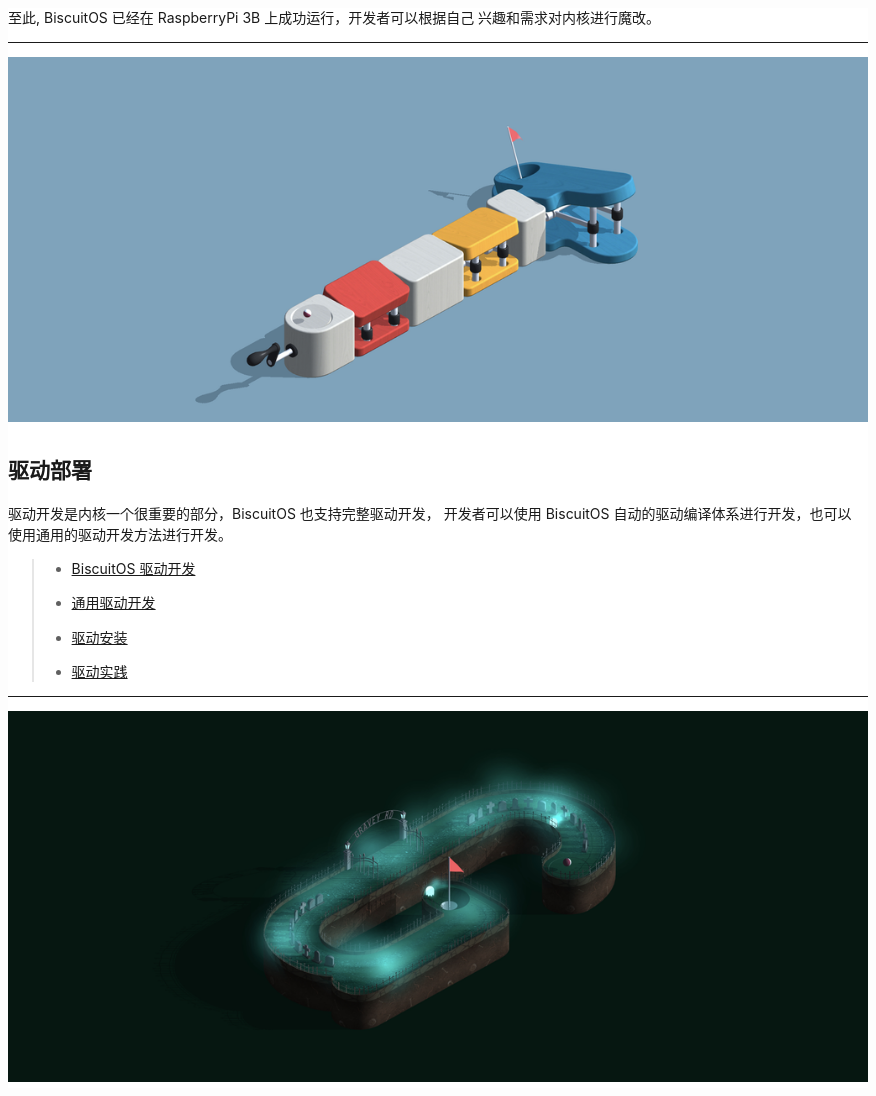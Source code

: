 至此, BiscuitOS 已经在 RaspberryPi 3B 上成功运行，开发者可以根据自己
兴趣和需求对内核进行魔改。


------------------------------------------

<span id="A020"></span>

![](/assets/PDB/BiscuitOS/kernel/IND00000T.jpg)

## 驱动部署

驱动开发是内核一个很重要的部分，BiscuitOS 也支持完整驱动开发，
开发者可以使用 BiscuitOS 自动的驱动编译体系进行开发，也可以
使用通用的驱动开发方法进行开发。

> - [BiscuitOS 驱动开发](#A0201)
>
> - [通用驱动开发](#A0202)
>
> - [驱动安装](#A0214)
>
> - [驱动实践](https://biscuitos.github.io/blog/BiscuitOS_Catalogue/#RaspberryPi)

------------------------------------------

<span id="A0201"></span>

![](/assets/PDB/BiscuitOS/kernel/IND00000G.jpg)